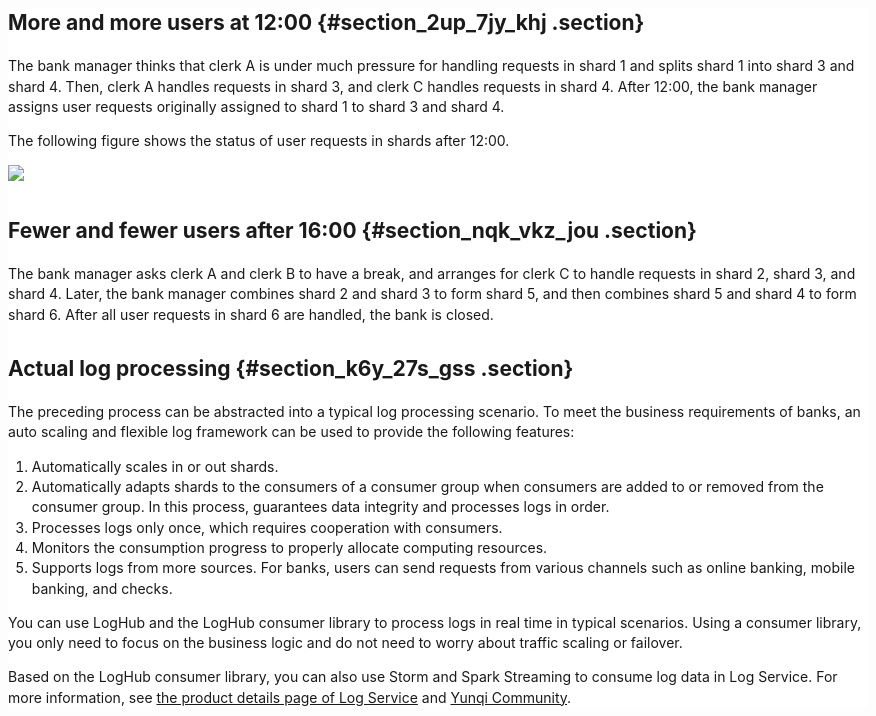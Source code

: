 ## More and more users at 12:00 {#section_2up_7jy_khj .section}

The bank manager thinks that clerk A is under much pressure for handling requests in shard 1 and splits shard 1 into shard 3 and shard 4. Then, clerk A handles requests in shard 3, and clerk C handles requests in shard 4. After 12:00, the bank manager assigns user requests originally assigned to shard 1 to shard 3 and shard 4.

The following figure shows the status of user requests in shards after 12:00.

![](http://static-aliyun-doc.oss-cn-hangzhou.aliyuncs.com/assets/img/13205/156896506132433_en-US.png)

## Fewer and fewer users after 16:00 {#section_nqk_vkz_jou .section}

The bank manager asks clerk A and clerk B to have a break, and arranges for clerk C to handle requests in shard 2, shard 3, and shard 4. Later, the bank manager combines shard 2 and shard 3 to form shard 5, and then combines shard 5 and shard 4 to form shard 6. After all user requests in shard 6 are handled, the bank is closed.

## Actual log processing {#section_k6y_27s_gss .section}

The preceding process can be abstracted into a typical log processing scenario. To meet the business requirements of banks, an auto scaling and flexible log framework can be used to provide the following features:

1.  Automatically scales in or out shards.
2.  Automatically adapts shards to the consumers of a consumer group when consumers are added to or removed from the consumer group. In this process, guarantees data integrity and processes logs in order.
3.  Processes logs only once, which requires cooperation with consumers.
4.  Monitors the consumption progress to properly allocate computing resources.
5.  Supports logs from more sources. For banks, users can send requests from various channels such as online banking, mobile banking, and checks.

You can use LogHub and the LogHub consumer library to process logs in real time in typical scenarios. Using a consumer library, you only need to focus on the business logic and do not need to worry about traffic scaling or failover.

Based on the LogHub consumer library, you can also use Storm and Spark Streaming to consume log data in Log Service. For more information, see [the product details page of Log Service](https://cn.aliyun.com/product/sls) and [Yunqi Community](https://yq.aliyun.com/groups/50).

